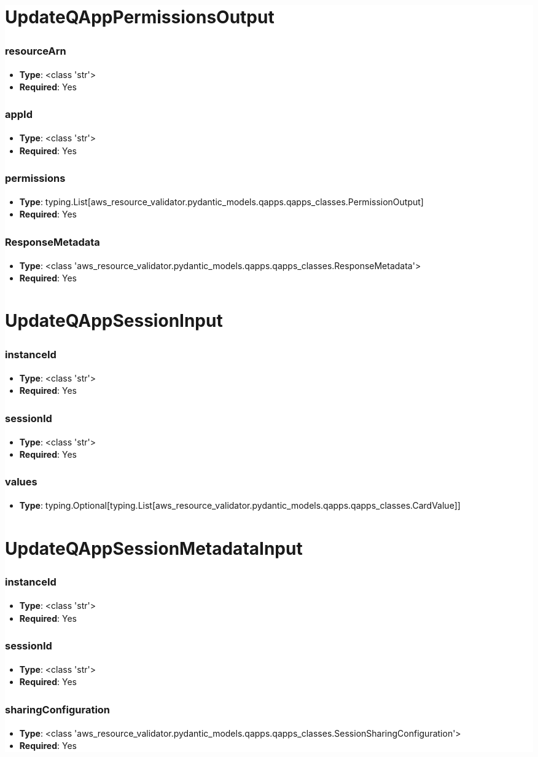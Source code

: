 
# UpdateQAppPermissionsOutput

### resourceArn
- **Type**: <class 'str'>
- **Required**: Yes

### appId
- **Type**: <class 'str'>
- **Required**: Yes

### permissions
- **Type**: typing.List[aws_resource_validator.pydantic_models.qapps.qapps_classes.PermissionOutput]
- **Required**: Yes

### ResponseMetadata
- **Type**: <class 'aws_resource_validator.pydantic_models.qapps.qapps_classes.ResponseMetadata'>
- **Required**: Yes


# UpdateQAppSessionInput

### instanceId
- **Type**: <class 'str'>
- **Required**: Yes

### sessionId
- **Type**: <class 'str'>
- **Required**: Yes

### values
- **Type**: typing.Optional[typing.List[aws_resource_validator.pydantic_models.qapps.qapps_classes.CardValue]]


# UpdateQAppSessionMetadataInput

### instanceId
- **Type**: <class 'str'>
- **Required**: Yes

### sessionId
- **Type**: <class 'str'>
- **Required**: Yes

### sharingConfiguration
- **Type**: <class 'aws_resource_validator.pydantic_models.qapps.qapps_classes.SessionSharingConfiguration'>
- **Required**: Yes
